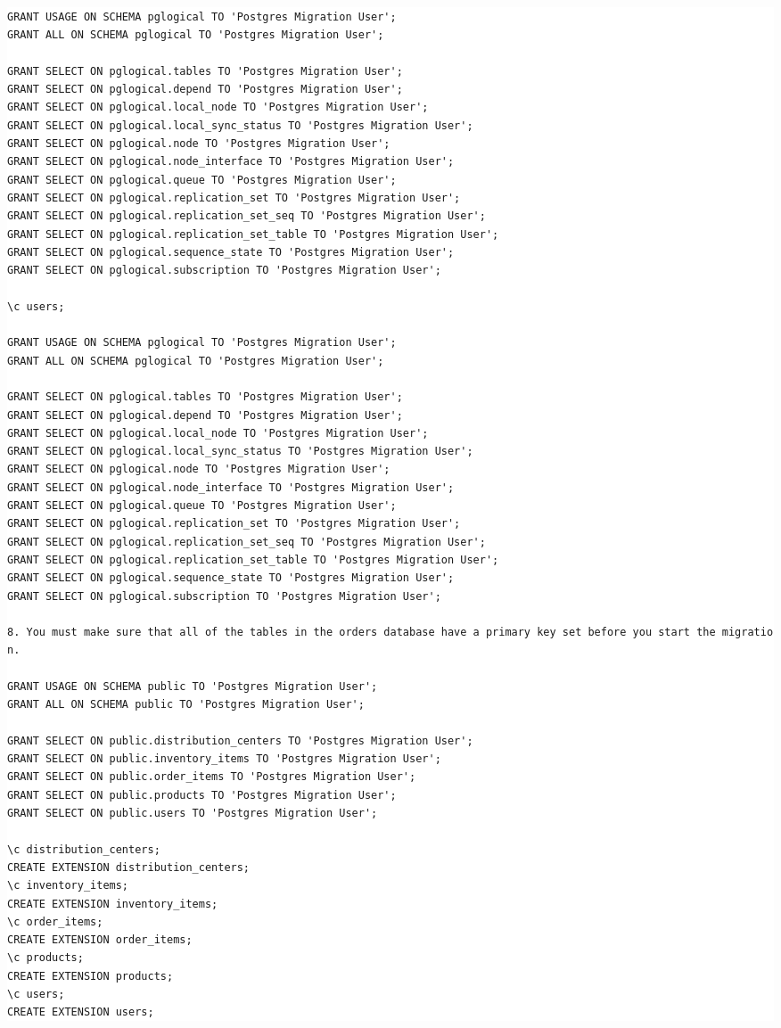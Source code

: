     GRANT USAGE ON SCHEMA pglogical TO 'Postgres Migration User';
    GRANT ALL ON SCHEMA pglogical TO 'Postgres Migration User';

    GRANT SELECT ON pglogical.tables TO 'Postgres Migration User';
    GRANT SELECT ON pglogical.depend TO 'Postgres Migration User';
    GRANT SELECT ON pglogical.local_node TO 'Postgres Migration User';
    GRANT SELECT ON pglogical.local_sync_status TO 'Postgres Migration User';
    GRANT SELECT ON pglogical.node TO 'Postgres Migration User';
    GRANT SELECT ON pglogical.node_interface TO 'Postgres Migration User';
    GRANT SELECT ON pglogical.queue TO 'Postgres Migration User';
    GRANT SELECT ON pglogical.replication_set TO 'Postgres Migration User';
    GRANT SELECT ON pglogical.replication_set_seq TO 'Postgres Migration User';
    GRANT SELECT ON pglogical.replication_set_table TO 'Postgres Migration User';
    GRANT SELECT ON pglogical.sequence_state TO 'Postgres Migration User';
    GRANT SELECT ON pglogical.subscription TO 'Postgres Migration User';

    \c users;

    GRANT USAGE ON SCHEMA pglogical TO 'Postgres Migration User';
    GRANT ALL ON SCHEMA pglogical TO 'Postgres Migration User';

    GRANT SELECT ON pglogical.tables TO 'Postgres Migration User';
    GRANT SELECT ON pglogical.depend TO 'Postgres Migration User';
    GRANT SELECT ON pglogical.local_node TO 'Postgres Migration User';
    GRANT SELECT ON pglogical.local_sync_status TO 'Postgres Migration User';
    GRANT SELECT ON pglogical.node TO 'Postgres Migration User';
    GRANT SELECT ON pglogical.node_interface TO 'Postgres Migration User';
    GRANT SELECT ON pglogical.queue TO 'Postgres Migration User';
    GRANT SELECT ON pglogical.replication_set TO 'Postgres Migration User';
    GRANT SELECT ON pglogical.replication_set_seq TO 'Postgres Migration User';
    GRANT SELECT ON pglogical.replication_set_table TO 'Postgres Migration User';
    GRANT SELECT ON pglogical.sequence_state TO 'Postgres Migration User';
    GRANT SELECT ON pglogical.subscription TO 'Postgres Migration User';

    8. You must make sure that all of the tables in the orders database have a primary key set before you start the migration.

    GRANT USAGE ON SCHEMA public TO 'Postgres Migration User';
    GRANT ALL ON SCHEMA public TO 'Postgres Migration User';

    GRANT SELECT ON public.distribution_centers TO 'Postgres Migration User';
    GRANT SELECT ON public.inventory_items TO 'Postgres Migration User';
    GRANT SELECT ON public.order_items TO 'Postgres Migration User';
    GRANT SELECT ON public.products TO 'Postgres Migration User';
    GRANT SELECT ON public.users TO 'Postgres Migration User';

    \c distribution_centers;
    CREATE EXTENSION distribution_centers;
    \c inventory_items;
    CREATE EXTENSION inventory_items;
    \c order_items;
    CREATE EXTENSION order_items;
    \c products;
    CREATE EXTENSION products;
    \c users;
    CREATE EXTENSION users;
